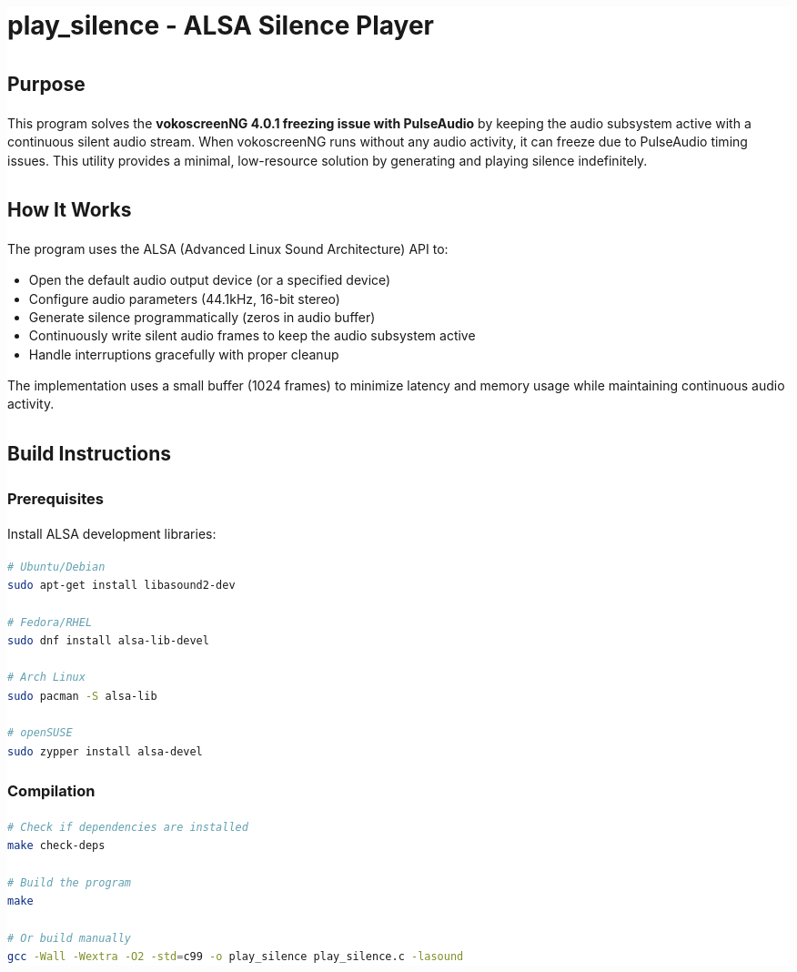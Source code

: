 # play_silence - ALSA Silence Player

## Purpose

This program solves the **vokoscreenNG 4.0.1 freezing issue with PulseAudio** by keeping the audio subsystem active with a continuous silent audio stream. When vokoscreenNG runs without any audio activity, it can freeze due to PulseAudio timing issues. This utility provides a minimal, low-resource solution by generating and playing silence indefinitely.

## How It Works

The program uses the ALSA (Advanced Linux Sound Architecture) API to:

* Open the default audio output device (or a specified device)
* Configure audio parameters (44.1kHz, 16-bit stereo)
* Generate silence programmatically (zeros in audio buffer)
* Continuously write silent audio frames to keep the audio subsystem active
* Handle interruptions gracefully with proper cleanup

The implementation uses a small buffer (1024 frames) to minimize latency and memory usage while maintaining continuous audio activity.

## Build Instructions

### Prerequisites

Install ALSA development libraries:

```bash
# Ubuntu/Debian
sudo apt-get install libasound2-dev

# Fedora/RHEL
sudo dnf install alsa-lib-devel

# Arch Linux
sudo pacman -S alsa-lib

# openSUSE
sudo zypper install alsa-devel
```

### Compilation

```bash
# Check if dependencies are installed
make check-deps

# Build the program
make

# Or build manually
gcc -Wall -Wextra -O2 -std=c99 -o play_silence play_silence.c -lasound
```
